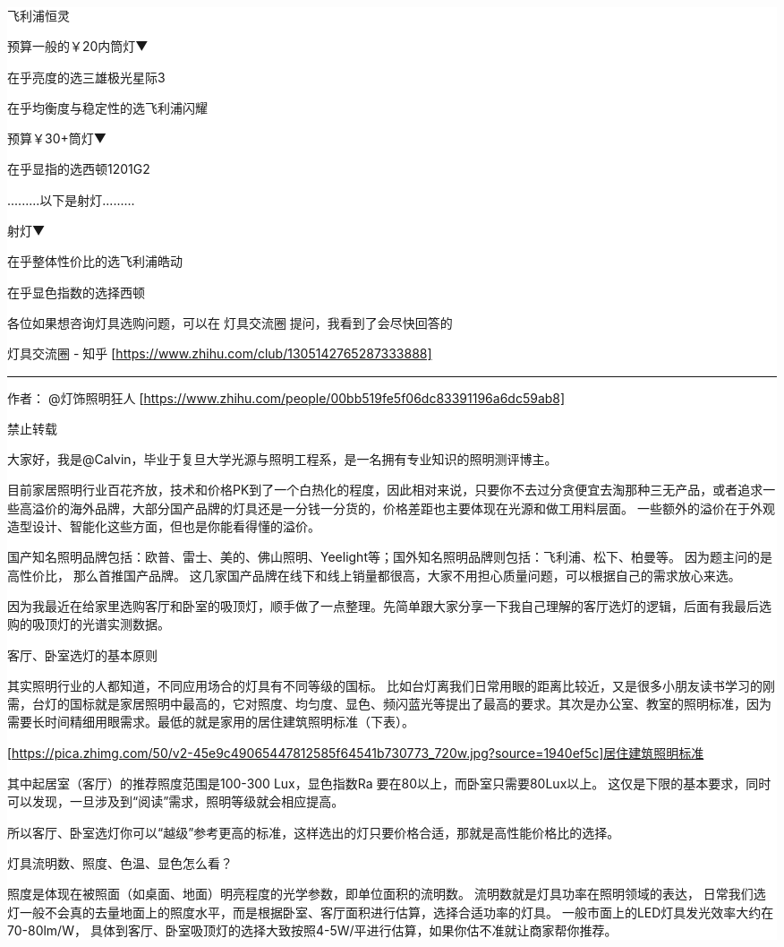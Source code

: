 飞利浦恒灵

预算一般的￥20内筒灯▼

在乎亮度的选三雄极光星际3

在乎均衡度与稳定性的选飞利浦闪耀

预算￥30+筒灯▼

在乎显指的选西顿1201G2




.........以下是射灯.........

射灯▼

在乎整体性价比的选飞利浦皓动

在乎显色指数的选择西顿




各位如果想咨询灯具选购问题，可以在 灯具交流圈 提问，我看到了会尽快回答的

灯具交流圈 - 知乎 [https://www.zhihu.com/club/1305142765287333888]

----------------------------------------

作者： @灯饰照明狂人 [https://www.zhihu.com/people/00bb519fe5f06dc83391196a6dc59ab8]

禁止转载

大家好，我是@Calvin，毕业于复旦大学光源与照明工程系，是一名拥有专业知识的照明测评博主。

目前家居照明行业百花齐放，技术和价格PK到了一个白热化的程度，因此相对来说，只要你不去过分贪便宜去淘那种三无产品，或者追求一些高溢价的海外品牌，大部分国产品牌的灯具还是一分钱一分货的，价格差距也主要体现在光源和做工用料层面。 一些额外的溢价在于外观造型设计、智能化这些方面，但也是你能看得懂的溢价。

国产知名照明品牌包括：欧普、雷士、美的、佛山照明、Yeelight等；国外知名照明品牌则包括：飞利浦、松下、柏曼等。 因为题主问的是高性价比， 那么首推国产品牌。 这几家国产品牌在线下和线上销量都很高，大家不用担心质量问题，可以根据自己的需求放心来选。

因为我最近在给家里选购客厅和卧室的吸顶灯，顺手做了一点整理。先简单跟大家分享一下我自己理解的客厅选灯的逻辑，后面有我最后选购的吸顶灯的光谱实测数据。





客厅、卧室选灯的基本原则

其实照明行业的人都知道，不同应用场合的灯具有不同等级的国标。 比如台灯离我们日常用眼的距离比较近，又是很多小朋友读书学习的刚需，台灯的国标就是家居照明中最高的，它对照度、均匀度、显色、频闪蓝光等提出了最高的要求。其次是办公室、教室的照明标准，因为需要长时间精细用眼需求。最低的就是家用的居住建筑照明标准（下表）。

[https://pica.zhimg.com/50/v2-45e9c49065447812585f64541b730773_720w.jpg?source=1940ef5c]居住建筑照明标准

其中起居室（客厅）的推荐照度范围是100-300 Lux，显色指数Ra 要在80以上，而卧室只需要80Lux以上。 这仅是下限的基本要求，同时可以发现，一旦涉及到“阅读”需求，照明等级就会相应提高。

所以客厅、卧室选灯你可以“越级”参考更高的标准，这样选出的灯只要价格合适，那就是高性能价格比的选择。





灯具流明数、照度、色温、显色怎么看？

照度是体现在被照面（如桌面、地面）明亮程度的光学参数，即单位面积的流明数。 流明数就是灯具功率在照明领域的表达， 日常我们选灯一般不会真的去量地面上的照度水平，而是根据卧室、客厅面积进行估算，选择合适功率的灯具。 一般市面上的LED灯具发光效率大约在70-80lm/W， 具体到客厅、卧室吸顶灯的选择大致按照4-5W/平进行估算，如果你估不准就让商家帮你推荐。
